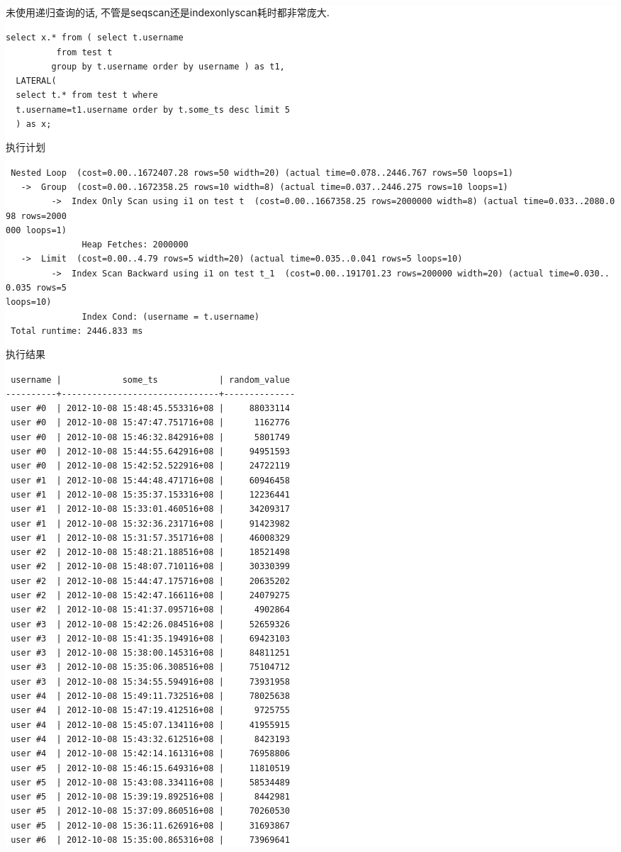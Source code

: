 未使用递归查询的话, 不管是seqscan还是indexonlyscan耗时都非常庞大.    
    
```    
select x.* from ( select t.username    
          from test t    
         group by t.username order by username ) as t1,    
  LATERAL(    
  select t.* from test t where    
  t.username=t1.username order by t.some_ts desc limit 5    
  ) as x;    
```    
    
执行计划    
    
```    
 Nested Loop  (cost=0.00..1672407.28 rows=50 width=20) (actual time=0.078..2446.767 rows=50 loops=1)    
   ->  Group  (cost=0.00..1672358.25 rows=10 width=8) (actual time=0.037..2446.275 rows=10 loops=1)    
         ->  Index Only Scan using i1 on test t  (cost=0.00..1667358.25 rows=2000000 width=8) (actual time=0.033..2080.098 rows=2000    
000 loops=1)    
               Heap Fetches: 2000000    
   ->  Limit  (cost=0.00..4.79 rows=5 width=20) (actual time=0.035..0.041 rows=5 loops=10)    
         ->  Index Scan Backward using i1 on test t_1  (cost=0.00..191701.23 rows=200000 width=20) (actual time=0.030..0.035 rows=5     
loops=10)    
               Index Cond: (username = t.username)    
 Total runtime: 2446.833 ms    
```    
    
执行结果    
    
```    
 username |            some_ts            | random_value     
----------+-------------------------------+--------------    
 user #0  | 2012-10-08 15:48:45.553316+08 |     88033114    
 user #0  | 2012-10-08 15:47:47.751716+08 |      1162776    
 user #0  | 2012-10-08 15:46:32.842916+08 |      5801749    
 user #0  | 2012-10-08 15:44:55.642916+08 |     94951593    
 user #0  | 2012-10-08 15:42:52.522916+08 |     24722119    
 user #1  | 2012-10-08 15:44:48.471716+08 |     60946458    
 user #1  | 2012-10-08 15:35:37.153316+08 |     12236441    
 user #1  | 2012-10-08 15:33:01.460516+08 |     34209317    
 user #1  | 2012-10-08 15:32:36.231716+08 |     91423982    
 user #1  | 2012-10-08 15:31:57.351716+08 |     46008329    
 user #2  | 2012-10-08 15:48:21.188516+08 |     18521498    
 user #2  | 2012-10-08 15:48:07.710116+08 |     30330399    
 user #2  | 2012-10-08 15:44:47.175716+08 |     20635202    
 user #2  | 2012-10-08 15:42:47.166116+08 |     24079275    
 user #2  | 2012-10-08 15:41:37.095716+08 |      4902864    
 user #3  | 2012-10-08 15:42:26.084516+08 |     52659326    
 user #3  | 2012-10-08 15:41:35.194916+08 |     69423103    
 user #3  | 2012-10-08 15:38:00.145316+08 |     84811251    
 user #3  | 2012-10-08 15:35:06.308516+08 |     75104712    
 user #3  | 2012-10-08 15:34:55.594916+08 |     73931958    
 user #4  | 2012-10-08 15:49:11.732516+08 |     78025638    
 user #4  | 2012-10-08 15:47:19.412516+08 |      9725755    
 user #4  | 2012-10-08 15:45:07.134116+08 |     41955915    
 user #4  | 2012-10-08 15:43:32.612516+08 |      8423193    
 user #4  | 2012-10-08 15:42:14.161316+08 |     76958806    
 user #5  | 2012-10-08 15:46:15.649316+08 |     11810519    
 user #5  | 2012-10-08 15:43:08.334116+08 |     58534489    
 user #5  | 2012-10-08 15:39:19.892516+08 |      8442981    
 user #5  | 2012-10-08 15:37:09.860516+08 |     70260530    
 user #5  | 2012-10-08 15:36:11.626916+08 |     31693867    
 user #6  | 2012-10-08 15:35:00.865316+08 |     73969641    
```